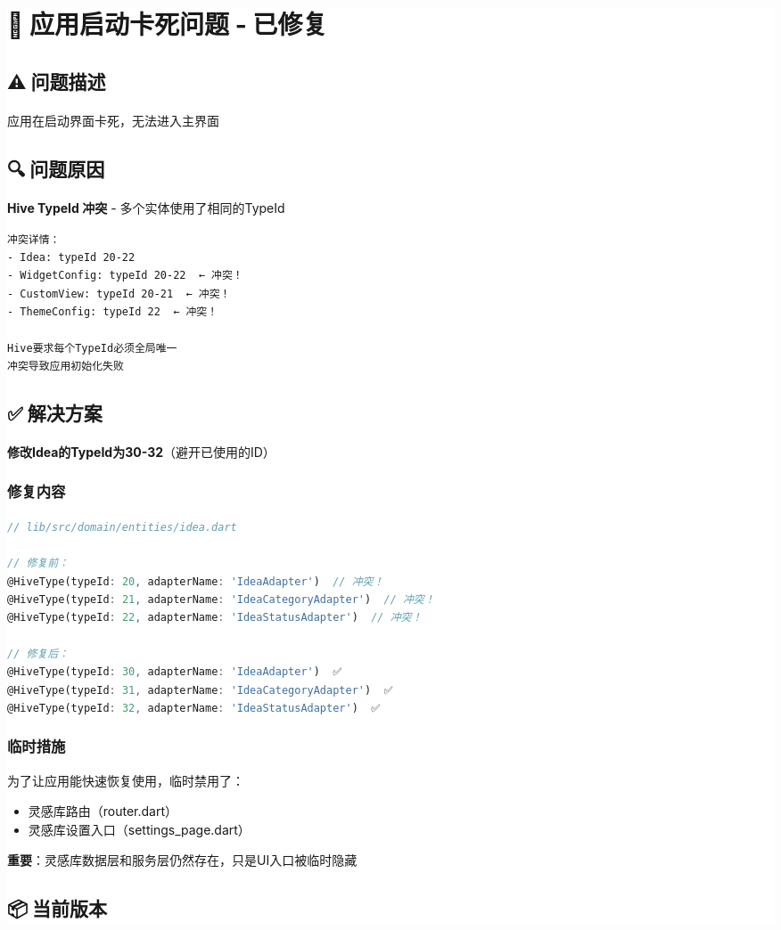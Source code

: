 # 🔧 应用启动卡死问题 - 已修复

## ⚠️ 问题描述

应用在启动界面卡死，无法进入主界面

## 🔍 问题原因

**Hive TypeId 冲突** - 多个实体使用了相同的TypeId

```
冲突详情：
- Idea: typeId 20-22
- WidgetConfig: typeId 20-22  ← 冲突！
- CustomView: typeId 20-21  ← 冲突！
- ThemeConfig: typeId 22  ← 冲突！

Hive要求每个TypeId必须全局唯一
冲突导致应用初始化失败
```

## ✅ 解决方案

**修改Idea的TypeId为30-32**（避开已使用的ID）

### 修复内容

```dart
// lib/src/domain/entities/idea.dart

// 修复前：
@HiveType(typeId: 20, adapterName: 'IdeaAdapter')  // 冲突！
@HiveType(typeId: 21, adapterName: 'IdeaCategoryAdapter')  // 冲突！
@HiveType(typeId: 22, adapterName: 'IdeaStatusAdapter')  // 冲突！

// 修复后：
@HiveType(typeId: 30, adapterName: 'IdeaAdapter')  ✅
@HiveType(typeId: 31, adapterName: 'IdeaCategoryAdapter')  ✅
@HiveType(typeId: 32, adapterName: 'IdeaStatusAdapter')  ✅
```

### 临时措施

为了让应用能快速恢复使用，临时禁用了：
- 灵感库路由（router.dart）
- 灵感库设置入口（settings_page.dart）

**重要**：灵感库数据层和服务层仍然存在，只是UI入口被临时隐藏

## 📦 当前版本
